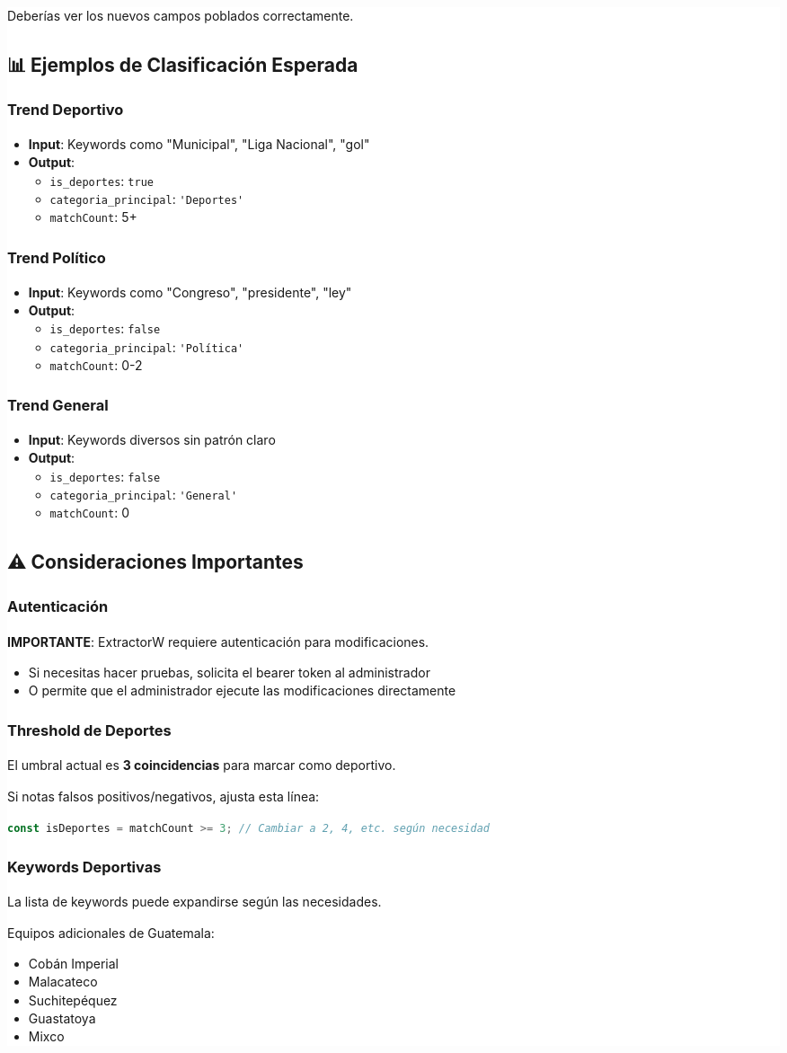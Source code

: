 Deberías ver los nuevos campos poblados correctamente.

## 📊 Ejemplos de Clasificación Esperada

### Trend Deportivo
- **Input**: Keywords como "Municipal", "Liga Nacional", "gol"
- **Output**: 
  - `is_deportes`: `true`
  - `categoria_principal`: `'Deportes'`
  - `matchCount`: 5+

### Trend Político
- **Input**: Keywords como "Congreso", "presidente", "ley"
- **Output**:
  - `is_deportes`: `false`
  - `categoria_principal`: `'Política'`
  - `matchCount`: 0-2

### Trend General
- **Input**: Keywords diversos sin patrón claro
- **Output**:
  - `is_deportes`: `false`
  - `categoria_principal`: `'General'`
  - `matchCount`: 0

## ⚠️ Consideraciones Importantes

### Autenticación
**IMPORTANTE**: ExtractorW requiere autenticación para modificaciones.

- Si necesitas hacer pruebas, solicita el bearer token al administrador
- O permite que el administrador ejecute las modificaciones directamente

### Threshold de Deportes
El umbral actual es **3 coincidencias** para marcar como deportivo.

Si notas falsos positivos/negativos, ajusta esta línea:
```javascript
const isDeportes = matchCount >= 3; // Cambiar a 2, 4, etc. según necesidad
```

### Keywords Deportivas
La lista de keywords puede expandirse según las necesidades.

Equipos adicionales de Guatemala:
- Cobán Imperial
- Malacateco
- Suchitepéquez
- Guastatoya
- Mixco
